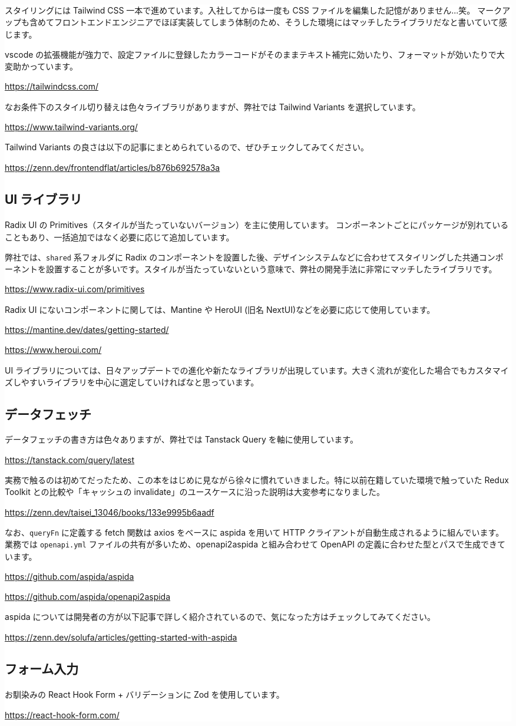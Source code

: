 スタイリングには Tailwind CSS 一本で進めています。入社してからは一度も CSS ファイルを編集した記憶がありません...笑。
マークアップも含めてフロントエンドエンジニアでほぼ実装してしまう体制のため、そうした環境にはマッチしたライブラリだなと書いていて感じます。

vscode の拡張機能が強力で、設定ファイルに登録したカラーコードがそのままテキスト補完に効いたり、フォーマットが効いたりで大変助かっています。

https://tailwindcss.com/

なお条件下のスタイル切り替えは色々ライブラリがありますが、弊社では Tailwind Variants を選択しています。

https://www.tailwind-variants.org/

Tailwind Variants の良さは以下の記事にまとめられているので、ぜひチェックしてみてください。

https://zenn.dev/frontendflat/articles/b876b692578a3a

## UI ライブラリ

Radix UI の Primitives（スタイルが当たっていないバージョン）を主に使用しています。
コンポーネントごとにパッケージが別れていることもあり、一括追加ではなく必要に応じて追加しています。

弊社では、`shared` 系フォルダに Radix のコンポーネントを設置した後、デザインシステムなどに合わせてスタイリングした共通コンポーネントを設置することが多いです。スタイルが当たっていないという意味で、弊社の開発手法に非常にマッチしたライブラリです。

https://www.radix-ui.com/primitives

Radix UI にないコンポーネントに関しては、Mantine や HeroUI (旧名 NextUI)などを必要に応じて使用しています。

https://mantine.dev/dates/getting-started/

https://www.heroui.com/

UI ライブラリについては、日々アップデートでの進化や新たなライブラリが出現しています。大きく流れが変化した場合でもカスタマイズしやすいライブラリを中心に選定していければなと思っています。

## データフェッチ

データフェッチの書き方は色々ありますが、弊社では Tanstack Query を軸に使用しています。

https://tanstack.com/query/latest

実務で触るのは初めてだったため、この本をはじめに見ながら徐々に慣れていきました。特に以前在籍していた環境で触っていた Redux Toolkit との比較や「キャッシュの invalidate」のユースケースに沿った説明は大変参考になりました。

https://zenn.dev/taisei_13046/books/133e9995b6aadf

なお、`queryFn` に定義する fetch 関数は axios をベースに aspida を用いて HTTP クライアントが自動生成されるように組んでいます。
業務では `openapi.yml` ファイルの共有が多いため、openapi2aspida と組み合わせて OpenAPI の定義に合わせた型とパスで生成できています。

https://github.com/aspida/aspida

https://github.com/aspida/openapi2aspida

aspida については開発者の方が以下記事で詳しく紹介されているので、気になった方はチェックしてみてください。

https://zenn.dev/solufa/articles/getting-started-with-aspida

## フォーム入力

お馴染みの React Hook Form + バリデーションに Zod を使用しています。

https://react-hook-form.com/
